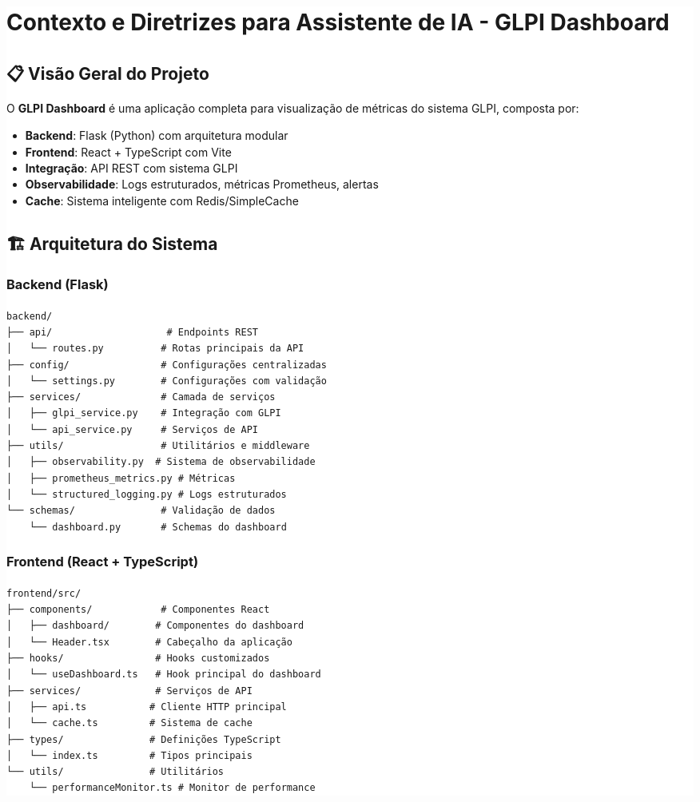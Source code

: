 # Contexto e Diretrizes para Assistente de IA - GLPI Dashboard

## 📋 Visão Geral do Projeto

O **GLPI Dashboard** é uma aplicação completa para visualização de métricas do sistema GLPI, composta por:

- **Backend**: Flask (Python) com arquitetura modular
- **Frontend**: React + TypeScript com Vite
- **Integração**: API REST com sistema GLPI
- **Observabilidade**: Logs estruturados, métricas Prometheus, alertas
- **Cache**: Sistema inteligente com Redis/SimpleCache

## 🏗️ Arquitetura do Sistema

### Backend (Flask)
```
backend/
├── api/                    # Endpoints REST
│   └── routes.py          # Rotas principais da API
├── config/                # Configurações centralizadas
│   └── settings.py        # Configurações com validação
├── services/              # Camada de serviços
│   ├── glpi_service.py    # Integração com GLPI
│   └── api_service.py     # Serviços de API
├── utils/                 # Utilitários e middleware
│   ├── observability.py  # Sistema de observabilidade
│   ├── prometheus_metrics.py # Métricas
│   └── structured_logging.py # Logs estruturados
└── schemas/               # Validação de dados
    └── dashboard.py       # Schemas do dashboard
```

### Frontend (React + TypeScript)
```
frontend/src/
├── components/            # Componentes React
│   ├── dashboard/        # Componentes do dashboard
│   └── Header.tsx        # Cabeçalho da aplicação
├── hooks/                # Hooks customizados
│   └── useDashboard.ts   # Hook principal do dashboard
├── services/             # Serviços de API
│   ├── api.ts           # Cliente HTTP principal
│   └── cache.ts         # Sistema de cache
├── types/               # Definições TypeScript
│   └── index.ts         # Tipos principais
└── utils/               # Utilitários
    └── performanceMonitor.ts # Monitor de performance
```
